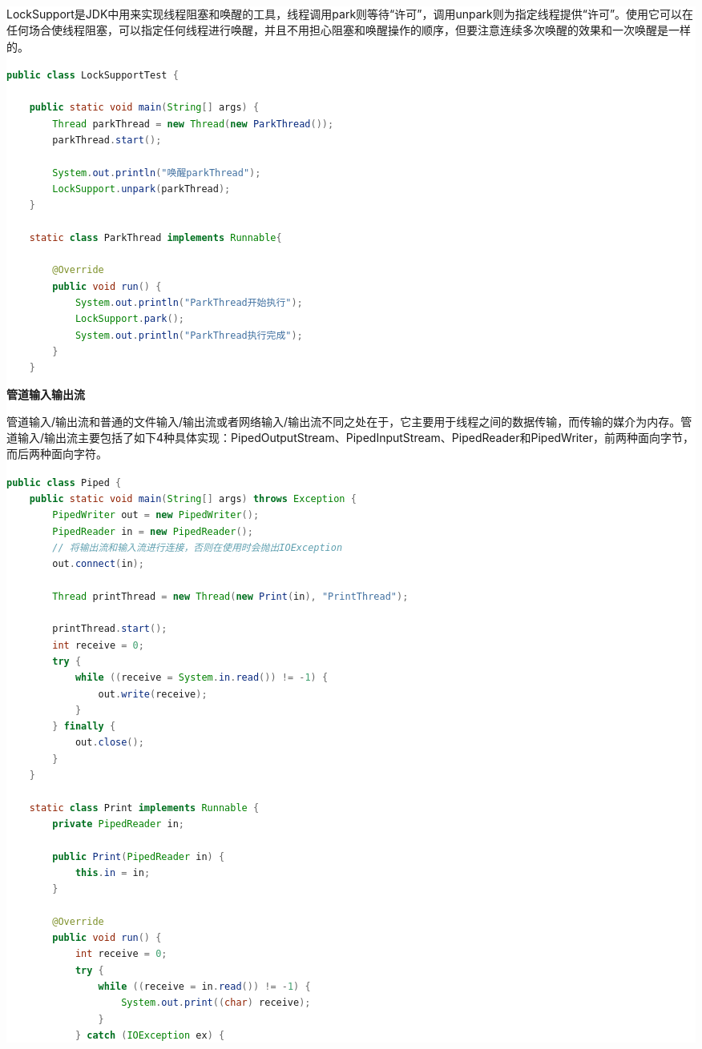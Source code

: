 LockSupport是JDK中用来实现线程阻塞和唤醒的工具，线程调用park则等待“许可”，调用unpark则为指定线程提供“许可”。使用它可以在任何场合使线程阻塞，可以指定任何线程进行唤醒，并且不用担心阻塞和唤醒操作的顺序，但要注意连续多次唤醒的效果和一次唤醒是一样的。

```java
public class LockSupportTest {

    public static void main(String[] args) {
        Thread parkThread = new Thread(new ParkThread());
        parkThread.start();

        System.out.println("唤醒parkThread");
        LockSupport.unpark(parkThread);
    }

    static class ParkThread implements Runnable{

        @Override
        public void run() {
            System.out.println("ParkThread开始执行");
            LockSupport.park();
            System.out.println("ParkThread执行完成");
        }
    }      
```

**管道输入输出流**

管道输入/输出流和普通的文件输入/输出流或者网络输入/输出流不同之处在于，它主要用于线程之间的数据传输，而传输的媒介为内存。管道输入/输出流主要包括了如下4种具体实现：PipedOutputStream、PipedInputStream、PipedReader和PipedWriter，前两种面向字节，而后两种面向字符。

```java
public class Piped {
    public static void main(String[] args) throws Exception {
        PipedWriter out = new PipedWriter();
        PipedReader in = new PipedReader();
        // 将输出流和输入流进行连接，否则在使用时会抛出IOException
        out.connect(in);

        Thread printThread = new Thread(new Print(in), "PrintThread");

        printThread.start();
        int receive = 0;
        try {
            while ((receive = System.in.read()) != -1) {
                out.write(receive);
            }
        } finally {
            out.close();
        }
    }

    static class Print implements Runnable {
        private PipedReader in;

        public Print(PipedReader in) {
            this.in = in;
        }

        @Override
        public void run() {
            int receive = 0;
            try {
                while ((receive = in.read()) != -1) {
                    System.out.print((char) receive);
                }
            } catch (IOException ex) {
```